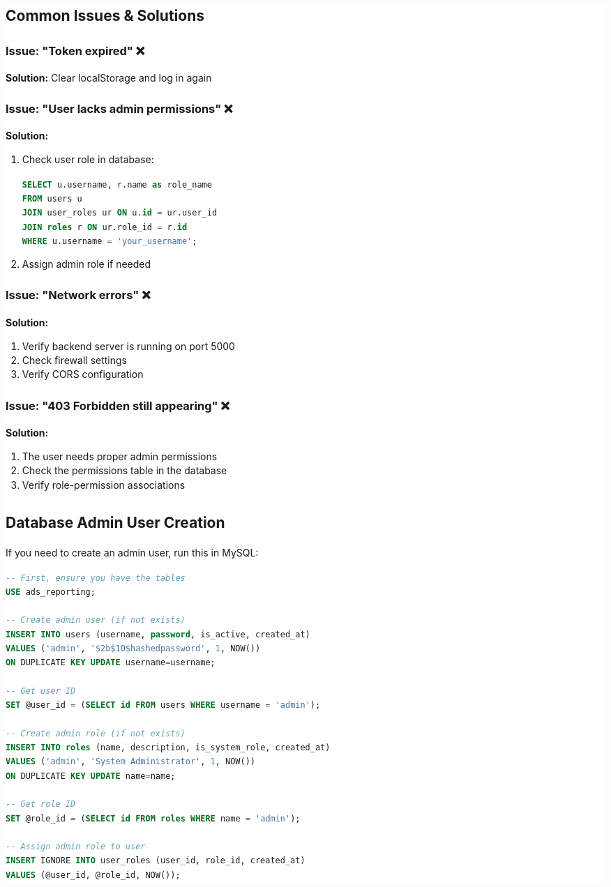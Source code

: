 ## Common Issues & Solutions

### Issue: "Token expired" ❌
**Solution:** Clear localStorage and log in again

### Issue: "User lacks admin permissions" ❌
**Solution:** 
1. Check user role in database:
   ```sql
   SELECT u.username, r.name as role_name 
   FROM users u 
   JOIN user_roles ur ON u.id = ur.user_id 
   JOIN roles r ON ur.role_id = r.id 
   WHERE u.username = 'your_username';
   ```
2. Assign admin role if needed

### Issue: "Network errors" ❌
**Solution:** 
1. Verify backend server is running on port 5000
2. Check firewall settings
3. Verify CORS configuration

### Issue: "403 Forbidden still appearing" ❌
**Solution:**
1. The user needs proper admin permissions
2. Check the permissions table in the database
3. Verify role-permission associations

## Database Admin User Creation

If you need to create an admin user, run this in MySQL:

```sql
-- First, ensure you have the tables
USE ads_reporting;

-- Create admin user (if not exists)
INSERT INTO users (username, password, is_active, created_at) 
VALUES ('admin', '$2b$10$hashedpassword', 1, NOW())
ON DUPLICATE KEY UPDATE username=username;

-- Get user ID
SET @user_id = (SELECT id FROM users WHERE username = 'admin');

-- Create admin role (if not exists)
INSERT INTO roles (name, description, is_system_role, created_at) 
VALUES ('admin', 'System Administrator', 1, NOW())
ON DUPLICATE KEY UPDATE name=name;

-- Get role ID
SET @role_id = (SELECT id FROM roles WHERE name = 'admin');

-- Assign admin role to user
INSERT IGNORE INTO user_roles (user_id, role_id, created_at) 
VALUES (@user_id, @role_id, NOW());
```
